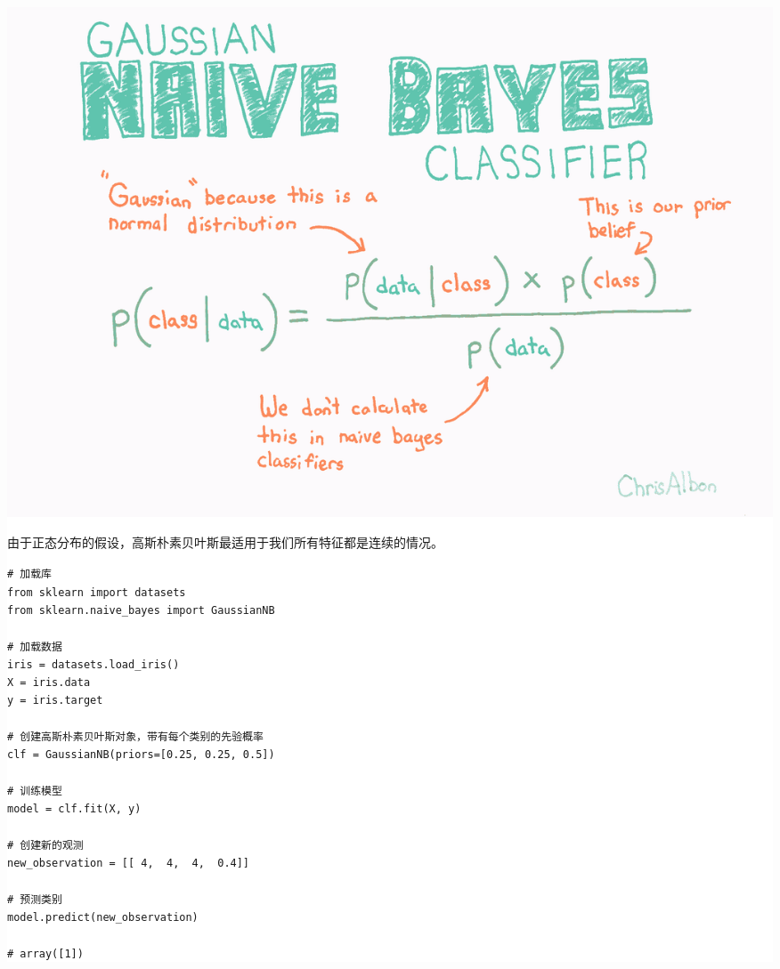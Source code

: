 ![](../img/8983243ec0e24e85ead6679ed3c66eb0.png)

由于正态分布的假设，高斯朴素贝叶斯最适用于我们所有特征都是连续的情况。

```
# 加载库
from sklearn import datasets
from sklearn.naive_bayes import GaussianNB

# 加载数据
iris = datasets.load_iris()
X = iris.data
y = iris.target

# 创建高斯朴素贝叶斯对象，带有每个类别的先验概率
clf = GaussianNB(priors=[0.25, 0.25, 0.5])

# 训练模型
model = clf.fit(X, y)

# 创建新的观测
new_observation = [[ 4,  4,  4,  0.4]]

# 预测类别
model.predict(new_observation)

# array([1]) 
```
